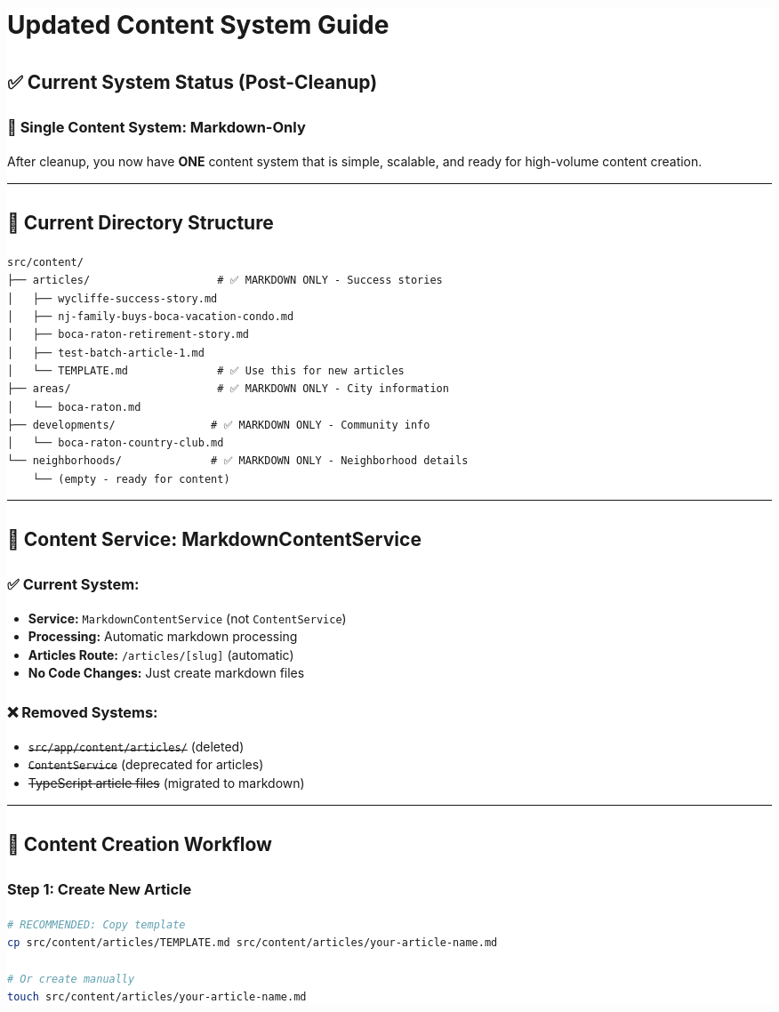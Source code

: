 # Updated Content System Guide
## ✅ **Current System Status (Post-Cleanup)**

### 🎯 **Single Content System: Markdown-Only**

After cleanup, you now have **ONE** content system that is simple, scalable, and ready for high-volume content creation.

---

## 📁 **Current Directory Structure**

```
src/content/
├── articles/                    # ✅ MARKDOWN ONLY - Success stories
│   ├── wycliffe-success-story.md
│   ├── nj-family-buys-boca-vacation-condo.md
│   ├── boca-raton-retirement-story.md
│   ├── test-batch-article-1.md
│   └── TEMPLATE.md              # ✅ Use this for new articles
├── areas/                       # ✅ MARKDOWN ONLY - City information
│   └── boca-raton.md
├── developments/               # ✅ MARKDOWN ONLY - Community info
│   └── boca-raton-country-club.md
└── neighborhoods/              # ✅ MARKDOWN ONLY - Neighborhood details
    └── (empty - ready for content)
```

---

## 🔧 **Content Service: MarkdownContentService**

### **✅ Current System:**
- **Service:** `MarkdownContentService` (not `ContentService`)
- **Processing:** Automatic markdown processing
- **Articles Route:** `/articles/[slug]` (automatic)
- **No Code Changes:** Just create markdown files

### **❌ Removed Systems:**
- ~~`src/app/content/articles/`~~ (deleted)
- ~~`ContentService`~~ (deprecated for articles)
- ~~TypeScript article files~~ (migrated to markdown)

---

## 🚀 **Content Creation Workflow**

### **Step 1: Create New Article**
```bash
# RECOMMENDED: Copy template
cp src/content/articles/TEMPLATE.md src/content/articles/your-article-name.md

# Or create manually
touch src/content/articles/your-article-name.md
```
